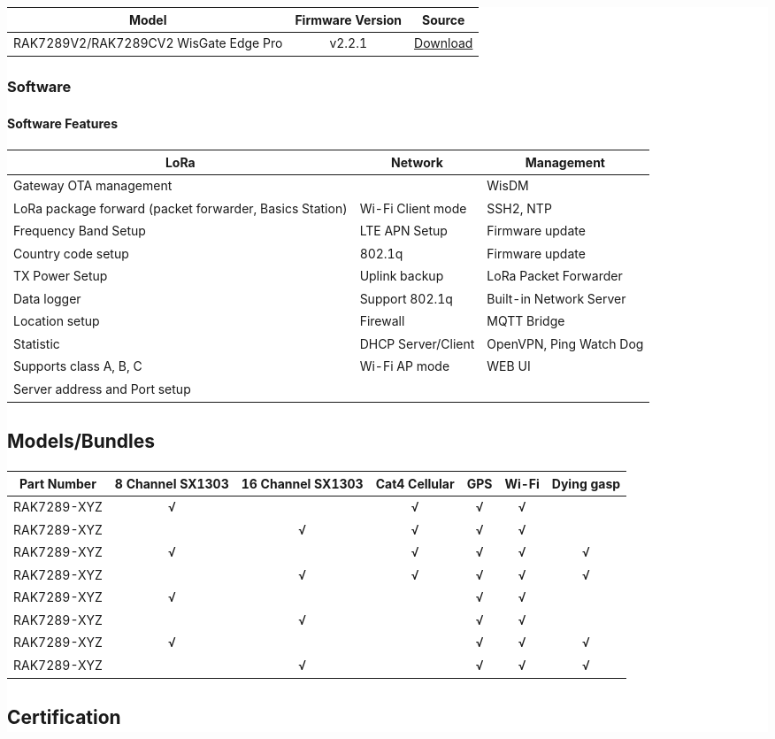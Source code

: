 
|                 Model                 | Firmware Version |                                            Source                                            |
| :-----------------------------------: | :--------------: | :------------------------------------------------------------------------------------------: |
| RAK7289V2/RAK7289CV2 WisGate Edge Pro |      v2.2.1      | [Download](https://downloads.rakwireless.com/LoRa/WisGateOS2/WisGateOS2_Latest_Firmware.zip) |

### Software

#### Software Features

<table>
    <thead><tr><th>LoRa</th><th>Network</th><th>Management</th></tr></thead>
    <tbody>
        <tr><td>Gateway OTA management</td><td> </td><td>WisDM</td></tr>
        <tr><td>LoRa package forward (packet forwarder, Basics Station)</td><td>Wi-Fi Client mode</td><td>SSH2, NTP</td></tr>
        <tr><td>Frequency Band Setup</td><td>LTE APN Setup</td><td>Firmware update</td></tr>
        <tr><td>Country code setup</td><td>802.1q</td><td>Firmware update</td></tr>
        <tr><td>TX Power Setup</td><td>Uplink backup</td><td>LoRa Packet Forwarder</td></tr>
        <tr><td>Data logger</td><td>Support 802.1q</td><td>Built-in Network Server</td></tr>
        <tr><td>Location setup</td><td>Firewall</td><td>MQTT Bridge</td></tr>
        <tr><td>Statistic</td><td>DHCP Server/Client</td><td>OpenVPN, Ping Watch Dog</td></tr>
        <tr><td>Supports class A, B, C</td><td>Wi-Fi AP mode</td><td>WEB UI</td></tr>
        <tr><td>Server address and Port setup</td><td> </td><td> </td></tr>
</tbody>
</table>

## Models/Bundles




<table class="q-table"><thead><tr><th>Part Number</th> <th style="text-align: center;">8 Channel SX1303</th> <th style="text-align: center;">16 Channel SX1303</th> <th style="text-align: center;">Cat4 Cellular</th> <th style="text-align: center;">GPS</th> <th style="text-align: center;">Wi-Fi</th> <th style="text-align: center;">Dying gasp</th></tr></thead> <tbody><tr><td>RAK7289-XYZ</td> <td style="text-align: center;">√</td> <td style="text-align: center;"></td> <td style="text-align: center;">√</td> <td style="text-align: center;">√</td> <td style="text-align: center;">√</td> <td style="text-align: center;"></td></tr> <tr><td>RAK7289-XYZ</td> <td style="text-align: center;"></td> <td style="text-align: center;">√</td> <td style="text-align: center;">√</td> <td style="text-align: center;">√</td> <td style="text-align: center;">√</td> <td style="text-align: center;"></td></tr> <tr><td>RAK7289-XYZ</td> <td style="text-align: center;">√</td> <td style="text-align: center;"></td> <td style="text-align: center;">√</td> <td style="text-align: center;">√</td> <td style="text-align: center;">√</td> <td style="text-align: center;">√</td></tr> <tr><td>RAK7289-XYZ</td> <td style="text-align: center;"></td> <td style="text-align: center;">√</td> <td style="text-align: center;">√</td> <td style="text-align: center;">√</td> <td style="text-align: center;">√</td> <td style="text-align: center;">√</td></tr> <tr><td>RAK7289-XYZ</td> <td style="text-align: center;">√</td> <td style="text-align: center;"></td> <td style="text-align: center;"></td> <td style="text-align: center;">√</td> <td style="text-align: center;">√</td> <td style="text-align: center;"></td></tr> <tr><td>RAK7289-XYZ</td> <td style="text-align: center;"></td> <td style="text-align: center;">√</td> <td style="text-align: center;"></td> <td style="text-align: center;">√</td> <td style="text-align: center;">√</td> <td style="text-align: center;"></td></tr> <tr><td>RAK7289-XYZ</td> <td style="text-align: center;">√</td> <td style="text-align: center;"></td> <td style="text-align: center;"></td> <td style="text-align: center;">√</td> <td style="text-align: center;">√</td> <td style="text-align: center;">√</td></tr> <tr><td>RAK7289-XYZ</td> <td style="text-align: center;"></td> <td style="text-align: center;">√</td> <td style="text-align: center;"></td> <td style="text-align: center;">√</td> <td style="text-align: center;">√</td> <td style="text-align: center;">√</td></tr></tbody></table>



## Certification

<rk-certifications :params="$page.frontmatter.certifications" />
